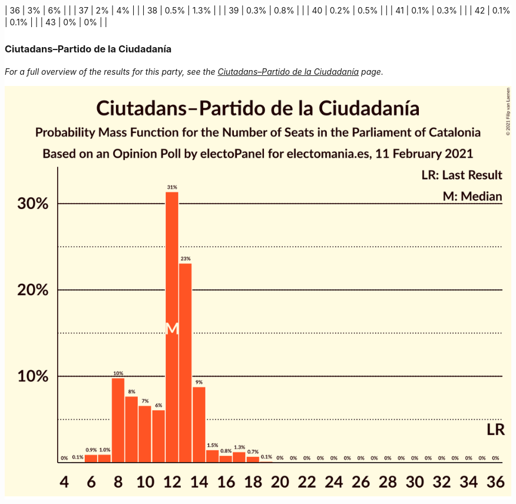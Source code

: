 | 36 | 3% | 6% |  |
| 37 | 2% | 4% |  |
| 38 | 0.5% | 1.3% |  |
| 39 | 0.3% | 0.8% |  |
| 40 | 0.2% | 0.5% |  |
| 41 | 0.1% | 0.3% |  |
| 42 | 0.1% | 0.1% |  |
| 43 | 0% | 0% |  |

### Ciutadans–Partido de la Ciudadanía

*For a full overview of the results for this party, see the [Ciutadans–Partido de la Ciudadanía](party-ciutadans–partidodelaciudadanía.html) page.*

![Graph with seats probability mass function not yet produced](2021-02-11-electoPanel-seats-pmf-ciutadans–partidodelaciudadanía.png "Seats Probability Mass Function")
